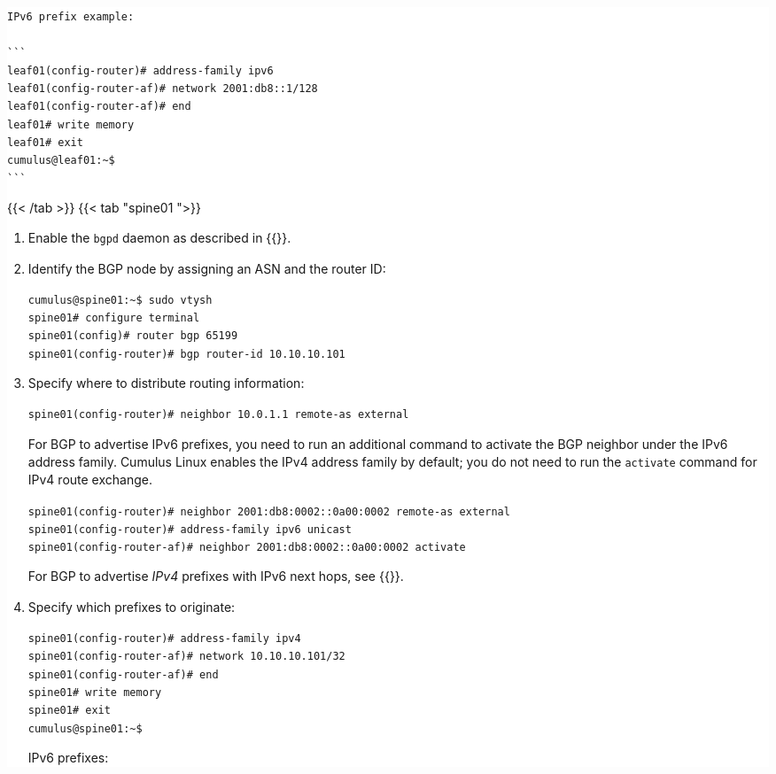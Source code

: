     IPv6 prefix example:

    ```
    leaf01(config-router)# address-family ipv6
    leaf01(config-router-af)# network 2001:db8::1/128
    leaf01(config-router-af)# end
    leaf01# write memory
    leaf01# exit
    cumulus@leaf01:~$
    ```

{{< /tab >}}
{{< tab "spine01 ">}}

1. Enable the `bgpd` daemon as described in {{<link title="FRRouting">}}.

2. Identify the BGP node by assigning an ASN and the router ID:

    ```
    cumulus@spine01:~$ sudo vtysh
    spine01# configure terminal
    spine01(config)# router bgp 65199
    spine01(config-router)# bgp router-id 10.10.10.101
    ```

3. Specify where to distribute routing information:

    ```
    spine01(config-router)# neighbor 10.0.1.1 remote-as external
    ```

   For BGP to advertise IPv6 prefixes, you need to run an additional command to activate the BGP neighbor under the IPv6 address family. Cumulus Linux enables the IPv4 address family by default; you do not need to run the `activate` command for IPv4 route exchange.

   ```
   spine01(config-router)# neighbor 2001:db8:0002::0a00:0002 remote-as external
   spine01(config-router)# address-family ipv6 unicast
   spine01(config-router-af)# neighbor 2001:db8:0002::0a00:0002 activate
   ```

   For BGP to advertise *IPv4* prefixes with IPv6 next hops, see {{<link url="Optional-BGP-Configuration#advertise-ipv4-prefixes-with-ipv6-next-hops" text="Advertise IPv4 Prefixes with IPv6 Next Hops">}}.

4. Specify which prefixes to originate:

    ```
    spine01(config-router)# address-family ipv4
    spine01(config-router-af)# network 10.10.10.101/32
    spine01(config-router-af)# end
    spine01# write memory
    spine01# exit
    cumulus@spine01:~$
    ```

    IPv6 prefixes:
